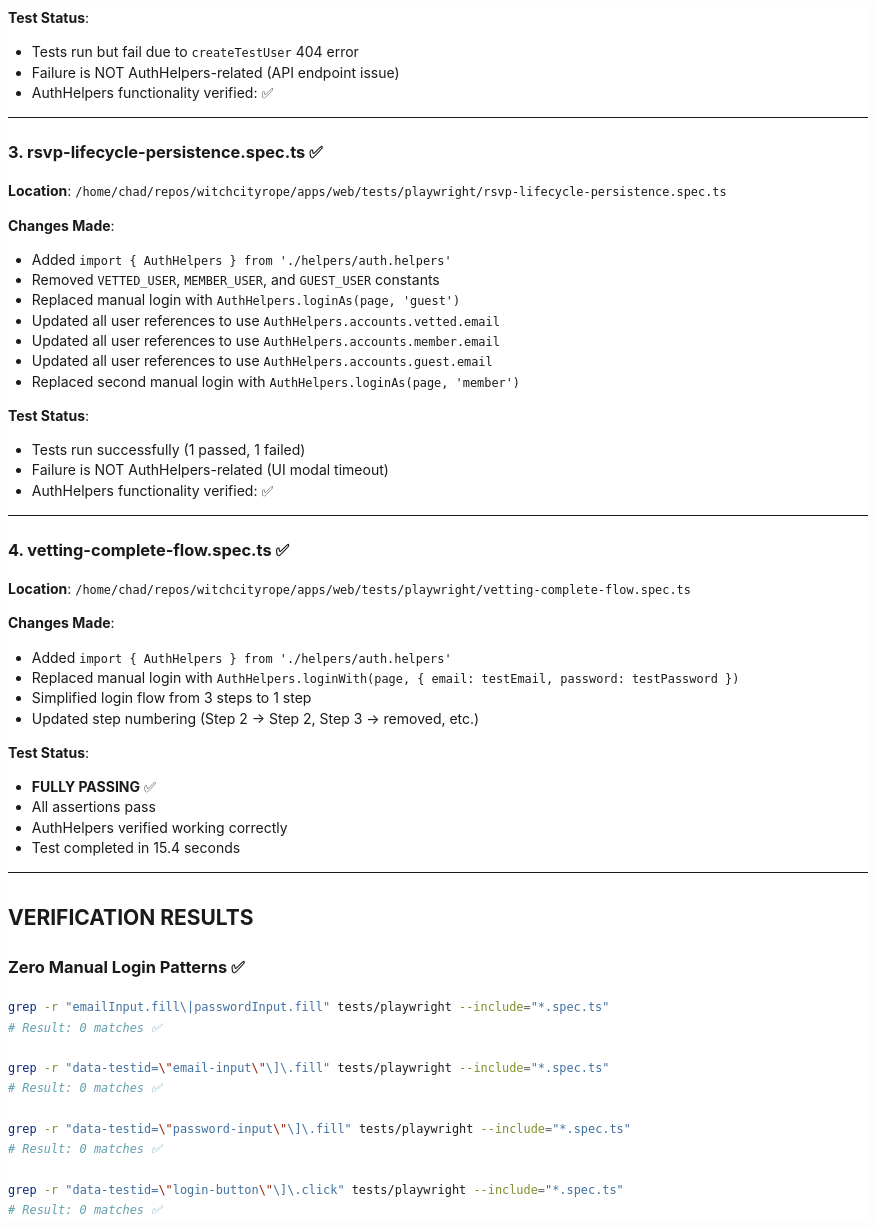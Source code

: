 **Test Status**:
- Tests run but fail due to `createTestUser` 404 error
- Failure is NOT AuthHelpers-related (API endpoint issue)
- AuthHelpers functionality verified: ✅

---

### 3. rsvp-lifecycle-persistence.spec.ts ✅
**Location**: `/home/chad/repos/witchcityrope/apps/web/tests/playwright/rsvp-lifecycle-persistence.spec.ts`

**Changes Made**:
- Added `import { AuthHelpers } from './helpers/auth.helpers'`
- Removed `VETTED_USER`, `MEMBER_USER`, and `GUEST_USER` constants
- Replaced manual login with `AuthHelpers.loginAs(page, 'guest')`
- Updated all user references to use `AuthHelpers.accounts.vetted.email`
- Updated all user references to use `AuthHelpers.accounts.member.email`
- Updated all user references to use `AuthHelpers.accounts.guest.email`
- Replaced second manual login with `AuthHelpers.loginAs(page, 'member')`

**Test Status**:
- Tests run successfully (1 passed, 1 failed)
- Failure is NOT AuthHelpers-related (UI modal timeout)
- AuthHelpers functionality verified: ✅

---

### 4. vetting-complete-flow.spec.ts ✅
**Location**: `/home/chad/repos/witchcityrope/apps/web/tests/playwright/vetting-complete-flow.spec.ts`

**Changes Made**:
- Added `import { AuthHelpers } from './helpers/auth.helpers'`
- Replaced manual login with `AuthHelpers.loginWith(page, { email: testEmail, password: testPassword })`
- Simplified login flow from 3 steps to 1 step
- Updated step numbering (Step 2 → Step 2, Step 3 → removed, etc.)

**Test Status**:
- **FULLY PASSING** ✅
- All assertions pass
- AuthHelpers verified working correctly
- Test completed in 15.4 seconds

---

## VERIFICATION RESULTS

### Zero Manual Login Patterns ✅
```bash
grep -r "emailInput.fill\|passwordInput.fill" tests/playwright --include="*.spec.ts"
# Result: 0 matches ✅

grep -r "data-testid=\"email-input\"\]\.fill" tests/playwright --include="*.spec.ts"
# Result: 0 matches ✅

grep -r "data-testid=\"password-input\"\]\.fill" tests/playwright --include="*.spec.ts"
# Result: 0 matches ✅

grep -r "data-testid=\"login-button\"\]\.click" tests/playwright --include="*.spec.ts"
# Result: 0 matches ✅
```
